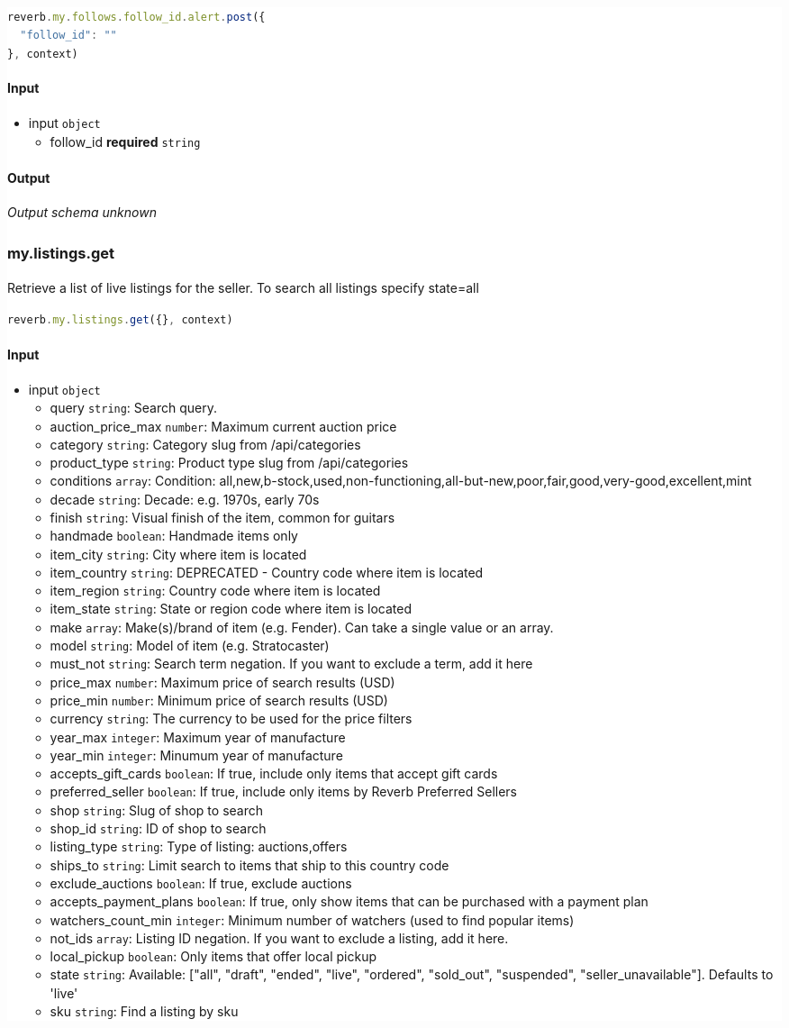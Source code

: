 

```js
reverb.my.follows.follow_id.alert.post({
  "follow_id": ""
}, context)
```

#### Input
* input `object`
  * follow_id **required** `string`

#### Output
*Output schema unknown*

### my.listings.get
Retrieve a list of live listings for the seller. To search all listings specify state=all


```js
reverb.my.listings.get({}, context)
```

#### Input
* input `object`
  * query `string`: Search query.
  * auction_price_max `number`: Maximum current auction price
  * category `string`: Category slug from /api/categories
  * product_type `string`: Product type slug from /api/categories
  * conditions `array`: Condition: all,new,b-stock,used,non-functioning,all-but-new,poor,fair,good,very-good,excellent,mint
  * decade `string`: Decade: e.g. 1970s, early 70s
  * finish `string`: Visual finish of the item, common for guitars
  * handmade `boolean`: Handmade items only
  * item_city `string`: City where item is located
  * item_country `string`: DEPRECATED - Country code where item is located
  * item_region `string`: Country code where item is located
  * item_state `string`: State or region code where item is located
  * make `array`: Make(s)/brand of item (e.g. Fender). Can take a single value or an array.
  * model `string`: Model of item (e.g. Stratocaster)
  * must_not `string`: Search term negation. If you want to exclude a term, add it here
  * price_max `number`: Maximum price of search results (USD)
  * price_min `number`: Minimum price of search results (USD)
  * currency `string`: The currency to be used for the price filters
  * year_max `integer`: Maximum year of manufacture
  * year_min `integer`: Minumum year of manufacture
  * accepts_gift_cards `boolean`: If true, include only items that accept gift cards
  * preferred_seller `boolean`: If true, include only items by Reverb Preferred Sellers
  * shop `string`: Slug of shop to search
  * shop_id `string`: ID of shop to search
  * listing_type `string`: Type of listing: auctions,offers
  * ships_to `string`: Limit search to items that ship to this country code
  * exclude_auctions `boolean`: If true, exclude auctions
  * accepts_payment_plans `boolean`: If true, only show items that can be purchased with a payment plan
  * watchers_count_min `integer`: Minimum number of watchers (used to find popular items)
  * not_ids `array`: Listing ID negation. If you want to exclude a listing, add it here.
  * local_pickup `boolean`: Only items that offer local pickup
  * state `string`: Available: ["all", "draft", "ended", "live", "ordered", "sold_out", "suspended", "seller_unavailable"]. Defaults to 'live'
  * sku `string`: Find a listing by sku
